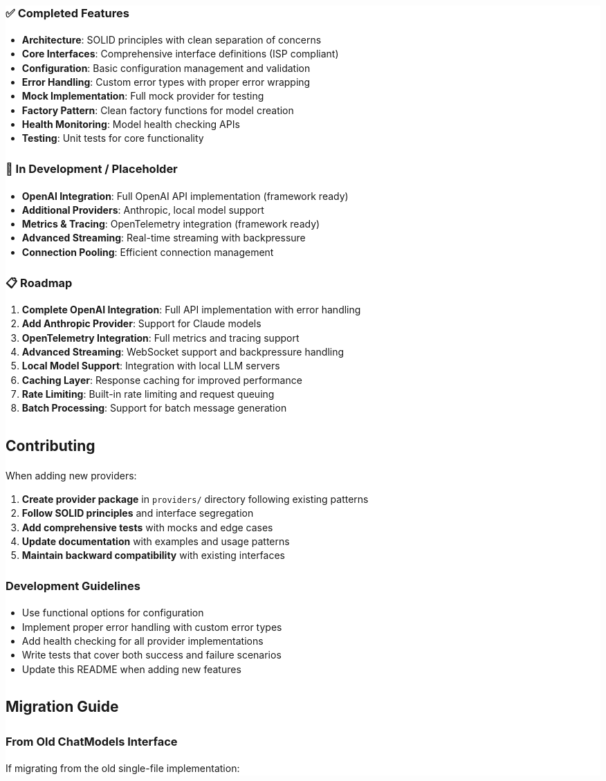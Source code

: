 ### ✅ Completed Features
- **Architecture**: SOLID principles with clean separation of concerns
- **Core Interfaces**: Comprehensive interface definitions (ISP compliant)
- **Configuration**: Basic configuration management and validation
- **Error Handling**: Custom error types with proper error wrapping
- **Mock Implementation**: Full mock provider for testing
- **Factory Pattern**: Clean factory functions for model creation
- **Health Monitoring**: Model health checking APIs
- **Testing**: Unit tests for core functionality

### 🚧 In Development / Placeholder
- **OpenAI Integration**: Full OpenAI API implementation (framework ready)
- **Additional Providers**: Anthropic, local model support
- **Metrics & Tracing**: OpenTelemetry integration (framework ready)
- **Advanced Streaming**: Real-time streaming with backpressure
- **Connection Pooling**: Efficient connection management

### 📋 Roadmap
1. **Complete OpenAI Integration**: Full API implementation with error handling
2. **Add Anthropic Provider**: Support for Claude models
3. **OpenTelemetry Integration**: Full metrics and tracing support
4. **Advanced Streaming**: WebSocket support and backpressure handling
5. **Local Model Support**: Integration with local LLM servers
6. **Caching Layer**: Response caching for improved performance
7. **Rate Limiting**: Built-in rate limiting and request queuing
8. **Batch Processing**: Support for batch message generation

## Contributing

When adding new providers:

1. **Create provider package** in `providers/` directory following existing patterns
2. **Follow SOLID principles** and interface segregation
3. **Add comprehensive tests** with mocks and edge cases
4. **Update documentation** with examples and usage patterns
5. **Maintain backward compatibility** with existing interfaces

### Development Guidelines
- Use functional options for configuration
- Implement proper error handling with custom error types
- Add health checking for all provider implementations
- Write tests that cover both success and failure scenarios
- Update this README when adding new features

## Migration Guide

### From Old ChatModels Interface
If migrating from the old single-file implementation:
